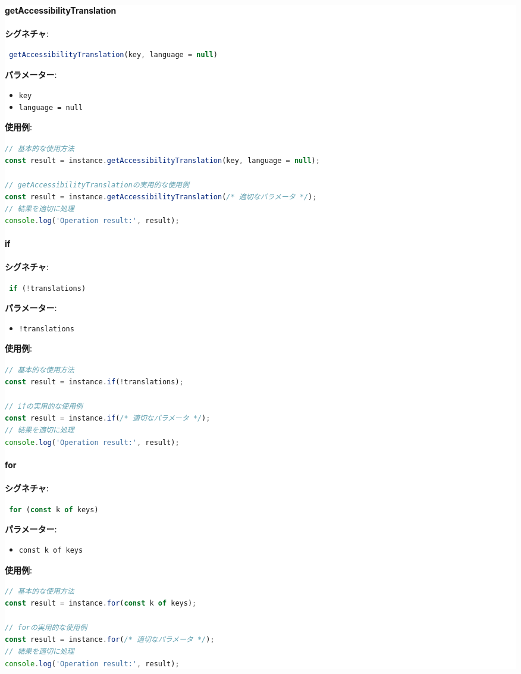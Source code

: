 #### getAccessibilityTranslation

**シグネチャ**:
```javascript
 getAccessibilityTranslation(key, language = null)
```

**パラメーター**:
- `key`
- `language = null`

**使用例**:
```javascript
// 基本的な使用方法
const result = instance.getAccessibilityTranslation(key, language = null);

// getAccessibilityTranslationの実用的な使用例
const result = instance.getAccessibilityTranslation(/* 適切なパラメータ */);
// 結果を適切に処理
console.log('Operation result:', result);
```

#### if

**シグネチャ**:
```javascript
 if (!translations)
```

**パラメーター**:
- `!translations`

**使用例**:
```javascript
// 基本的な使用方法
const result = instance.if(!translations);

// ifの実用的な使用例
const result = instance.if(/* 適切なパラメータ */);
// 結果を適切に処理
console.log('Operation result:', result);
```

#### for

**シグネチャ**:
```javascript
 for (const k of keys)
```

**パラメーター**:
- `const k of keys`

**使用例**:
```javascript
// 基本的な使用方法
const result = instance.for(const k of keys);

// forの実用的な使用例
const result = instance.for(/* 適切なパラメータ */);
// 結果を適切に処理
console.log('Operation result:', result);
```
